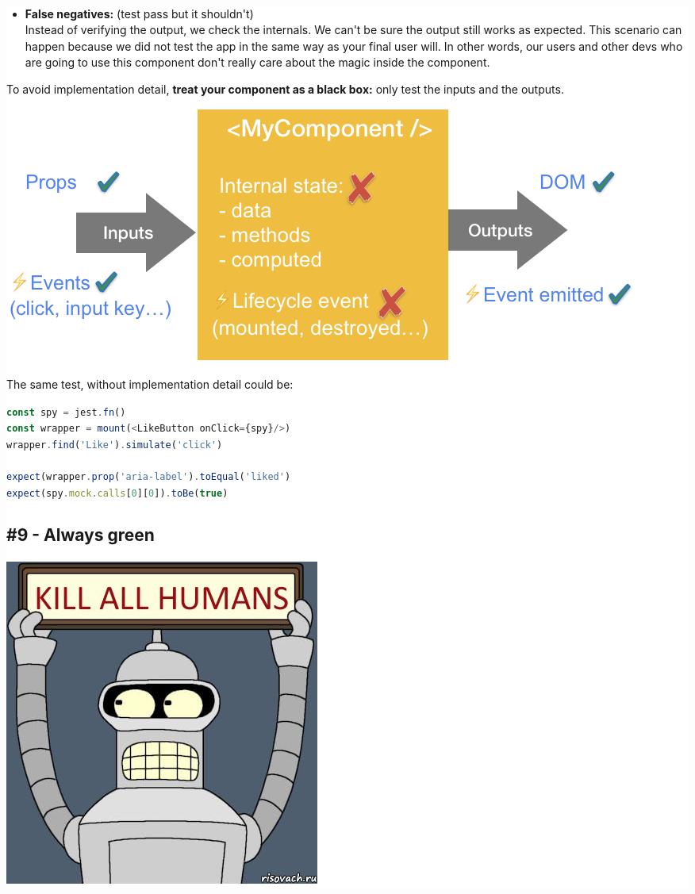 * **False negatives:** (test pass but it shouldn't)  
Instead of verifying the output, we check the internals. We can't be sure the output still works as expected.
This scenario can happen because we did not test the app in the same way as your final user will. In other words, our users and other devs who are going to use this component don't really care about the magic inside the component.

To avoid implementation detail, **treat your component as a black box:** only test the inputs and the outputs.

![component testing](./component-testing.png)

The same test, without implementation detail could be:

```js
const spy = jest.fn()
const wrapper = mount(<LikeButton onClick={spy}/>)
wrapper.find('Like').simulate('click')

expect(wrapper.prop('aria-label').toEqual('liked')
expect(spy.mock.calls[0][0]).toBe(true)
```

## #9 - Always green

![Bender kill all human](./kill-all-humans.jpg)
